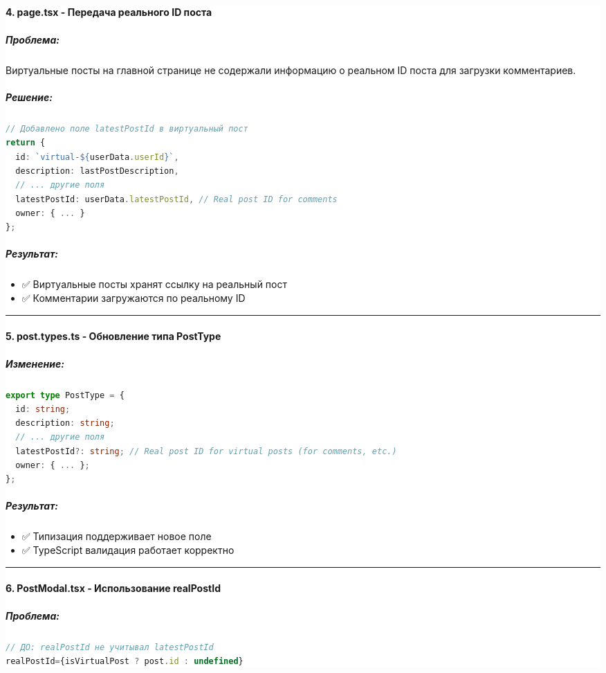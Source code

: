 
#### **4. page.tsx - Передача реального ID поста**

##### **Проблема:**

Виртуальные посты на главной странице не содержали информацию о реальном ID поста для загрузки комментариев.

##### **Решение:**

```typescript
// Добавлено поле latestPostId в виртуальный пост
return {
  id: `virtual-${userData.userId}`,
  description: lastPostDescription,
  // ... другие поля
  latestPostId: userData.latestPostId, // Real post ID for comments
  owner: { ... }
};
```

##### **Результат:**

- ✅ Виртуальные посты хранят ссылку на реальный пост
- ✅ Комментарии загружаются по реальному ID

---

#### **5. post.types.ts - Обновление типа PostType**

##### **Изменение:**

```typescript
export type PostType = {
  id: string;
  description: string;
  // ... другие поля
  latestPostId?: string; // Real post ID for virtual posts (for comments, etc.)
  owner: { ... };
};
```

##### **Результат:**

- ✅ Типизация поддерживает новое поле
- ✅ TypeScript валидация работает корректно

---

#### **6. PostModal.tsx - Использование realPostId**

##### **Проблема:**

```typescript
// ДО: realPostId не учитывал latestPostId
realPostId={isVirtualPost ? post.id : undefined}
```
